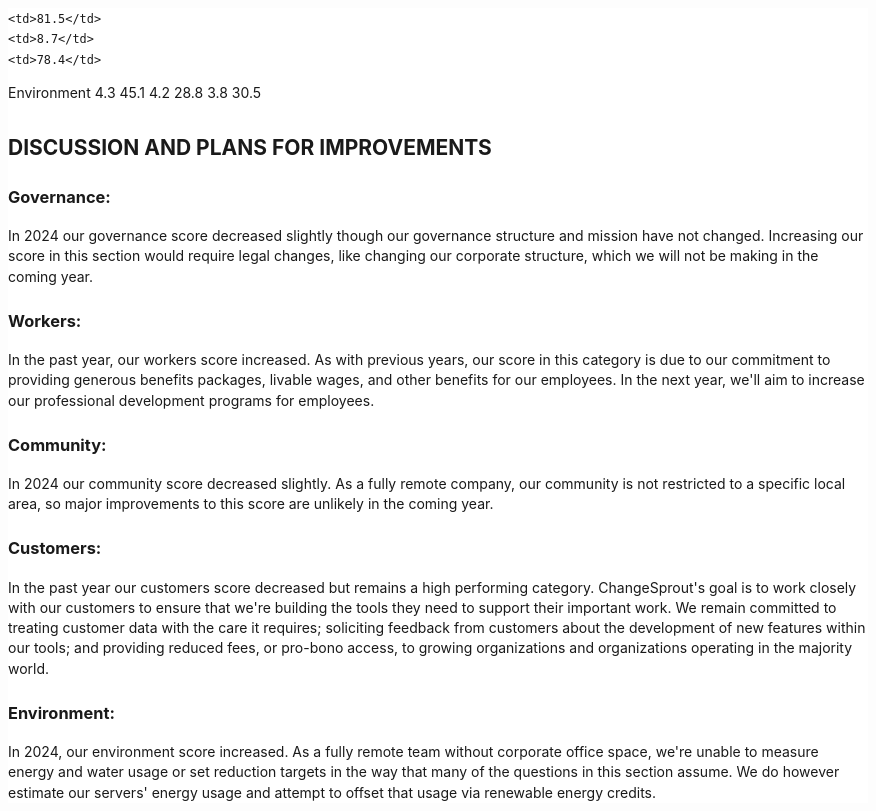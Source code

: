     <td>81.5</td>
    <td>8.7</td>
    <td>78.4</td>
  </tr>
  <tr>
    <td>Environment</td>
    <td>4.3</td>
    <td>45.1</td>
    <td>4.2</td>
    <td>28.8</td>
    <td>3.8</td>
    <td>30.5</td>
  </tr>
</table>


## DISCUSSION AND PLANS FOR IMPROVEMENTS

### Governance:

In 2024 our governance score decreased slightly though our governance structure and mission have not changed. Increasing our score in this section would require legal changes, like changing our corporate structure, which we will not be making in the coming year.


### Workers:

In the past year, our workers score increased. As with previous years, our score in this category is due to our commitment to providing generous benefits packages, livable wages, and other benefits for our employees. In the next year, we'll aim to increase our professional development programs for employees.


### Community:

In 2024 our community score decreased slightly. As a fully remote company, our community is not restricted to a specific local area, so major improvements to this score are unlikely in the coming year.


### Customers:

In the past year our customers score decreased but remains a high performing category. ChangeSprout's goal is to work closely with our customers to ensure that we're building the tools they need to support their important work. We remain committed to treating customer data with the care it requires; soliciting feedback from customers about the development of new features within our tools; and providing reduced fees, or pro-bono access, to growing organizations and organizations operating in the majority world.


### Environment:

In 2024, our environment score increased. As a fully remote team without corporate office space, we're unable to measure energy and water usage or set reduction targets in the way that many of the questions in this section assume. We do however estimate our servers' energy usage and attempt to offset that usage via renewable energy credits.
